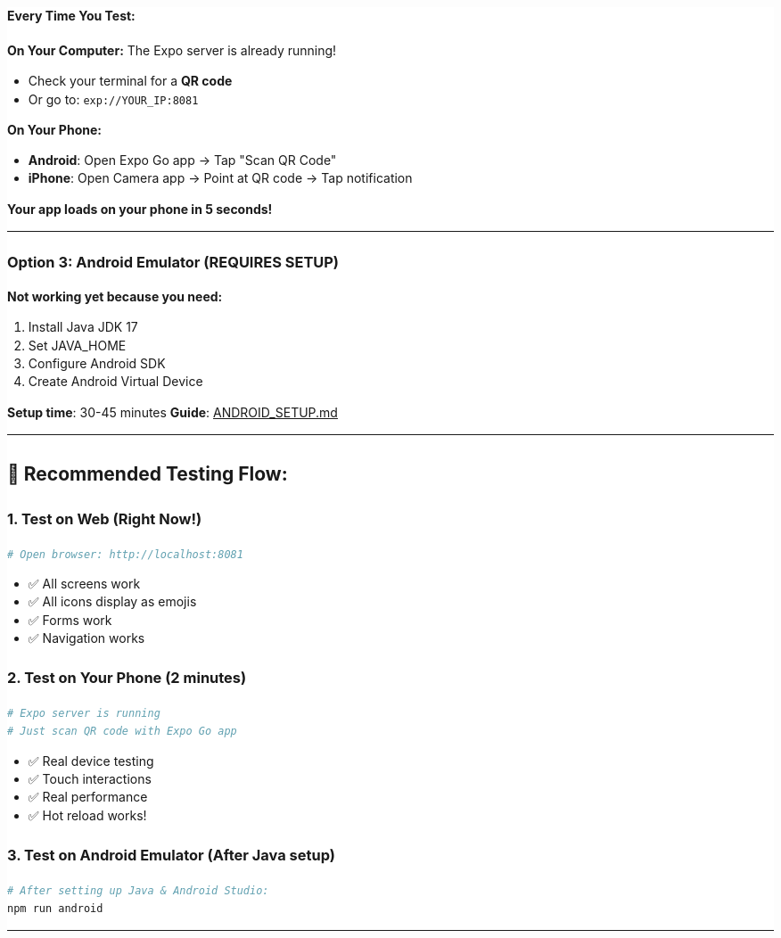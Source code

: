 #### Every Time You Test:

**On Your Computer:**
The Expo server is already running!
- Check your terminal for a **QR code**
- Or go to: `exp://YOUR_IP:8081`

**On Your Phone:**
- **Android**: Open Expo Go app → Tap "Scan QR Code"
- **iPhone**: Open Camera app → Point at QR code → Tap notification

**Your app loads on your phone in 5 seconds!**

---

### Option 3: Android Emulator (REQUIRES SETUP)

**Not working yet because you need:**
1. Install Java JDK 17
2. Set JAVA_HOME
3. Configure Android SDK
4. Create Android Virtual Device

**Setup time**: 30-45 minutes
**Guide**: [ANDROID_SETUP.md](ANDROID_SETUP.md)

---

## 🎯 Recommended Testing Flow:

### 1. Test on Web (Right Now!)
```bash
# Open browser: http://localhost:8081
```
- ✅ All screens work
- ✅ All icons display as emojis
- ✅ Forms work
- ✅ Navigation works

### 2. Test on Your Phone (2 minutes)
```bash
# Expo server is running
# Just scan QR code with Expo Go app
```
- ✅ Real device testing
- ✅ Touch interactions
- ✅ Real performance
- ✅ Hot reload works!

### 3. Test on Android Emulator (After Java setup)
```bash
# After setting up Java & Android Studio:
npm run android
```

---